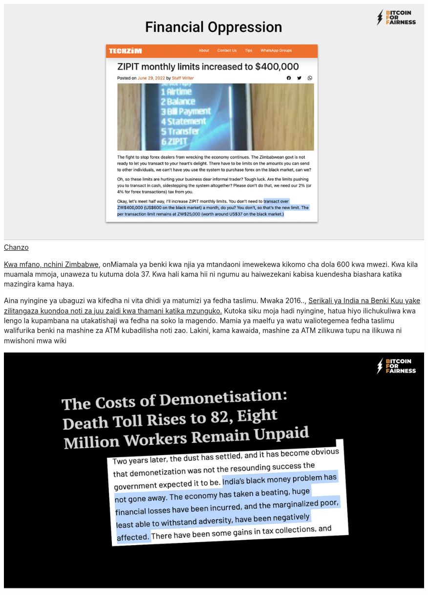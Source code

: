 ![](_25-financial-oppression.png)
[Chanzo](https://www.techzim.co.zw/2022/06/zipit-moxnthly-limits-increased/)

[Kwa mfano, nchini Zimbabwe](https://www.techzim.co.zw/2022/06/zipit-moxnthly-limits-increased/), onMiamala ya benki kwa njia ya mtandaoni imewekewa kikomo cha dola 600 kwa mwezi. Kwa kila muamala mmoja, unaweza tu kutuma dola 37. Kwa hali kama hii ni ngumu au haiwezekani kabisa kuendesha biashara katika mazingira kama haya.

Aina nyingine ya ubaguzi wa kifedha ni vita dhidi ya matumizi ya fedha taslimu. Mwaka 2016.., [Serikali ya India na Benki Kuu yake zilitangaza kuondoa noti za juu zaidi kwa thamani katika mzunguko.](https://www.strategy-business.com/article/What-Happened-after-India-Eliminated-Cash) Kutoka siku moja hadi nyingine, hatua hiyo ilichukuliwa kwa lengo la kupambana na utakatishaji wa fedha na soko la magendo. Mamia ya maelfu ya watu waliotegemea fedha taslimu walifurika benki na mashine za ATM kubadilisha noti zao. Lakini, kama kawaida, mashine za ATM zilikuwa tupu na ilikuwa ni mwishoni mwa wiki

![](_27-india-unsuccessful.png)